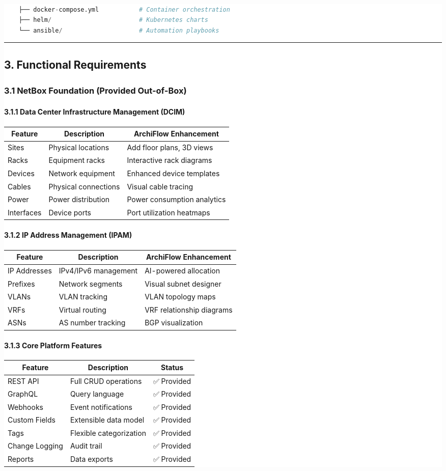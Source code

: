 ```python
    ├── docker-compose.yml           # Container orchestration
    ├── helm/                        # Kubernetes charts
    └── ansible/                     # Automation playbooks
```

---

## 3. Functional Requirements

### 3.1 NetBox Foundation (Provided Out-of-Box)

#### 3.1.1 Data Center Infrastructure Management (DCIM)
| Feature | Description | ArchiFlow Enhancement |
|---------|-------------|---------------------|
| Sites | Physical locations | Add floor plans, 3D views |
| Racks | Equipment racks | Interactive rack diagrams |
| Devices | Network equipment | Enhanced device templates |
| Cables | Physical connections | Visual cable tracing |
| Power | Power distribution | Power consumption analytics |
| Interfaces | Device ports | Port utilization heatmaps |

#### 3.1.2 IP Address Management (IPAM)
| Feature | Description | ArchiFlow Enhancement |
|---------|-------------|---------------------|
| IP Addresses | IPv4/IPv6 management | AI-powered allocation |
| Prefixes | Network segments | Visual subnet designer |
| VLANs | VLAN tracking | VLAN topology maps |
| VRFs | Virtual routing | VRF relationship diagrams |
| ASNs | AS number tracking | BGP visualization |

#### 3.1.3 Core Platform Features
| Feature | Description | Status |
|---------|-------------|--------|
| REST API | Full CRUD operations | ✅ Provided |
| GraphQL | Query language | ✅ Provided |
| Webhooks | Event notifications | ✅ Provided |
| Custom Fields | Extensible data model | ✅ Provided |
| Tags | Flexible categorization | ✅ Provided |
| Change Logging | Audit trail | ✅ Provided |
| Reports | Data exports | ✅ Provided |
